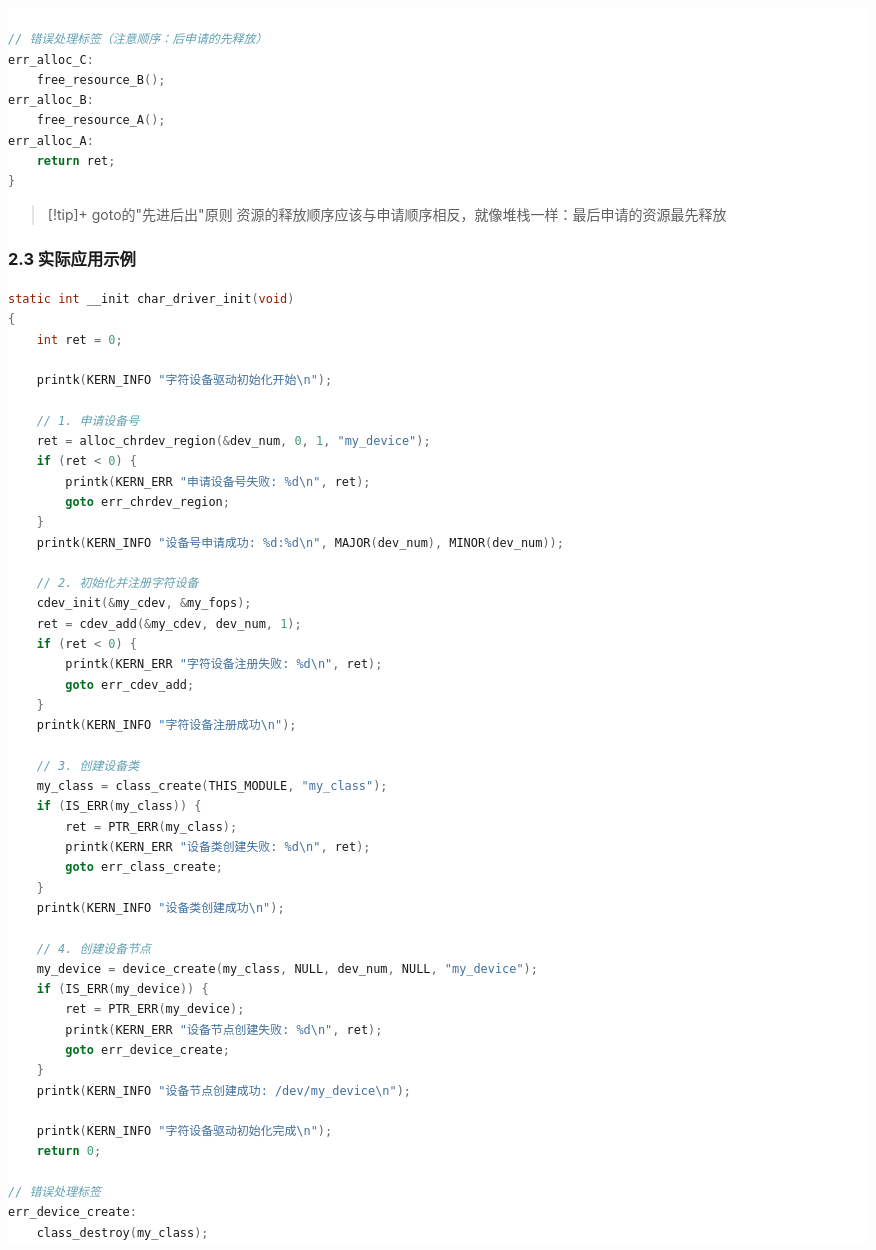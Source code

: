 ```c

// 错误处理标签（注意顺序：后申请的先释放）
err_alloc_C:
    free_resource_B();
err_alloc_B:
    free_resource_A();
err_alloc_A:
    return ret;
}
```

> [!tip]+ goto的"先进后出"原则 
> 资源的释放顺序应该与申请顺序相反，就像堆栈一样：最后申请的资源最先释放

### 2.3 实际应用示例

```c
static int __init char_driver_init(void)
{
    int ret = 0;
    
    printk(KERN_INFO "字符设备驱动初始化开始\n");
    
    // 1. 申请设备号
    ret = alloc_chrdev_region(&dev_num, 0, 1, "my_device");
    if (ret < 0) {
        printk(KERN_ERR "申请设备号失败: %d\n", ret);
        goto err_chrdev_region;
    }
    printk(KERN_INFO "设备号申请成功: %d:%d\n", MAJOR(dev_num), MINOR(dev_num));
    
    // 2. 初始化并注册字符设备
    cdev_init(&my_cdev, &my_fops);
    ret = cdev_add(&my_cdev, dev_num, 1);
    if (ret < 0) {
        printk(KERN_ERR "字符设备注册失败: %d\n", ret);
        goto err_cdev_add;
    }
    printk(KERN_INFO "字符设备注册成功\n");
    
    // 3. 创建设备类
    my_class = class_create(THIS_MODULE, "my_class");
    if (IS_ERR(my_class)) {
        ret = PTR_ERR(my_class);
        printk(KERN_ERR "设备类创建失败: %d\n", ret);
        goto err_class_create;
    }
    printk(KERN_INFO "设备类创建成功\n");
    
    // 4. 创建设备节点
    my_device = device_create(my_class, NULL, dev_num, NULL, "my_device");
    if (IS_ERR(my_device)) {
        ret = PTR_ERR(my_device);
        printk(KERN_ERR "设备节点创建失败: %d\n", ret);
        goto err_device_create;
    }
    printk(KERN_INFO "设备节点创建成功: /dev/my_device\n");
    
    printk(KERN_INFO "字符设备驱动初始化完成\n");
    return 0;

// 错误处理标签
err_device_create:
    class_destroy(my_class);
```